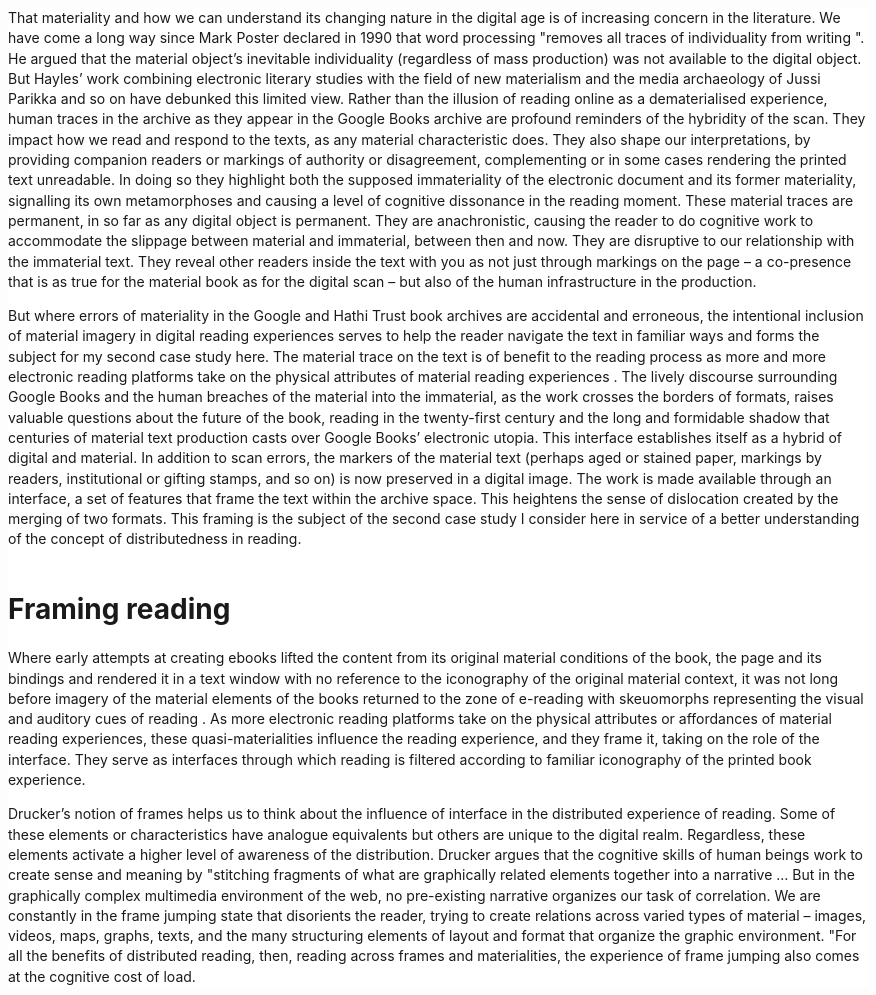 That materiality and how we can understand its changing nature in the digital age is of increasing concern in the literature. We have come a long way since Mark Poster declared in 1990 that word processing "removes all traces of individuality from writing ". He argued that the material object’s inevitable individuality (regardless of mass production) was not available to the digital object. But Hayles’ work combining electronic literary studies with the field of new materialism and the media archaeology of Jussi Parikka and so on have debunked this limited view. Rather than the illusion of reading online as a dematerialised experience, human traces in the archive as they appear in the Google Books archive are profound reminders of the hybridity of the scan. They impact how we read and respond to the texts, as any material characteristic does. They also shape our interpretations, by providing companion readers or markings of authority or disagreement, complementing or in some cases rendering the printed text unreadable. In doing so they highlight both the supposed immateriality of the electronic document and its former materiality, signalling its own metamorphoses and causing a level of cognitive dissonance in the reading moment. These material traces are permanent, in so far as any digital object is permanent. They are anachronistic, causing the reader to do cognitive work to accommodate the slippage between material and immaterial, between then and now. They are disruptive to our relationship with the immaterial text. They reveal other readers inside the text with you as not just through markings on the page – a co-presence that is as true for the material book as for the digital scan – but also of the human infrastructure in the production. 

But where errors of materiality in the Google and Hathi Trust book archives are accidental and erroneous, the intentional inclusion of material imagery in digital reading experiences serves to help the reader navigate the text in familiar ways and forms the subject for my second case study here. The material trace on the text is of benefit to the reading process as more and more electronic reading platforms take on the physical attributes of material reading experiences . The lively discourse surrounding Google Books and the human breaches of the material into the immaterial, as the work crosses the borders of formats, raises valuable questions about the future of the book, reading in the twenty-first century and the long and formidable shadow that centuries of material text production casts over Google Books’ electronic utopia. This interface establishes itself as a hybrid of digital and material. In addition to scan errors, the markers of the material text (perhaps aged or stained paper, markings by readers, institutional or gifting stamps, and so on) is now preserved in a digital image. The work is made available through an interface, a set of features that frame the text within the archive space. This heightens the sense of dislocation created by the merging of two formats. This framing is the subject of the second case study I consider here in service of a better understanding of the concept of distributedness in reading. 


# Framing reading 


Where early attempts at creating ebooks lifted the content from its original material conditions of the book, the page and its bindings and rendered it in a text window with no reference to the iconography of the original material context, it was not long before imagery of the material elements of the books returned to the zone of e-reading with skeuomorphs representing the visual and auditory cues of reading . As more electronic reading platforms take on the physical attributes or affordances of material reading experiences, these quasi-materialities influence the reading experience, and they frame it, taking on the role of the interface. They serve as interfaces through which reading is filtered according to familiar iconography of the printed book experience. 

Drucker’s notion of frames helps us to think about the influence of interface in the distributed experience of reading. Some of these elements or characteristics have analogue equivalents but others are unique to the digital realm. Regardless, these elements activate a higher level of awareness of the distribution. Drucker argues that the cognitive skills of human beings work to create sense and meaning by "stitching fragments of what are graphically related elements together into a narrative … But in the graphically complex multimedia environment of the web, no pre-existing narrative organizes our task of correlation. We are constantly in the frame jumping state that disorients the reader, trying to create relations across varied types of material – images, videos, maps, graphs, texts, and the many structuring elements of layout and format that organize the graphic environment. "For all the benefits of distributed reading, then, reading across frames and materialities, the experience of frame jumping also comes at the cognitive cost of load. 
